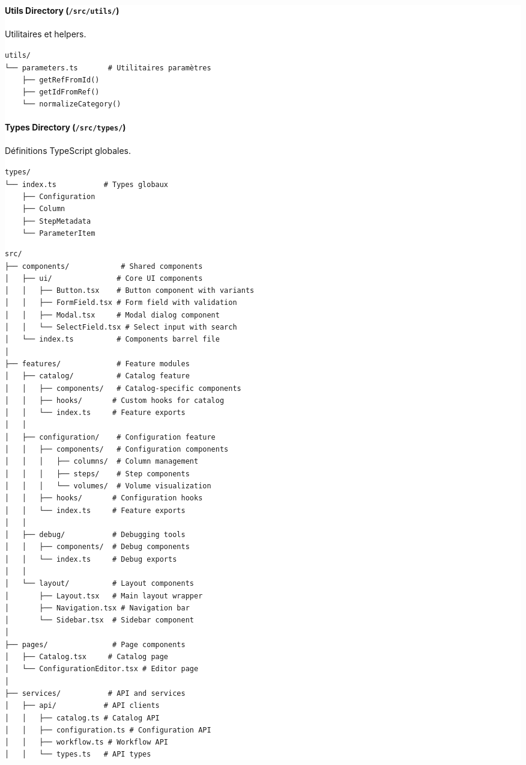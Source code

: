 #### Utils Directory (`/src/utils/`)
Utilitaires et helpers.

```
utils/
└── parameters.ts       # Utilitaires paramètres
    ├── getRefFromId()
    ├── getIdFromRef()
    └── normalizeCategory()
```

#### Types Directory (`/src/types/`)
Définitions TypeScript globales.

```
types/
└── index.ts           # Types globaux
    ├── Configuration
    ├── Column
    ├── StepMetadata
    └── ParameterItem
```

```
src/
├── components/            # Shared components
│   ├── ui/               # Core UI components
│   │   ├── Button.tsx    # Button component with variants
│   │   ├── FormField.tsx # Form field with validation
│   │   ├── Modal.tsx     # Modal dialog component
│   │   └── SelectField.tsx # Select input with search
│   └── index.ts          # Components barrel file
│
├── features/             # Feature modules
│   ├── catalog/          # Catalog feature
│   │   ├── components/   # Catalog-specific components
│   │   ├── hooks/       # Custom hooks for catalog
│   │   └── index.ts     # Feature exports
│   │
│   ├── configuration/    # Configuration feature
│   │   ├── components/   # Configuration components
│   │   │   ├── columns/  # Column management
│   │   │   ├── steps/    # Step components
│   │   │   └── volumes/  # Volume visualization
│   │   ├── hooks/       # Configuration hooks
│   │   └── index.ts     # Feature exports
│   │
│   ├── debug/           # Debugging tools
│   │   ├── components/  # Debug components
│   │   └── index.ts     # Debug exports
│   │
│   └── layout/          # Layout components
│       ├── Layout.tsx   # Main layout wrapper
│       ├── Navigation.tsx # Navigation bar
│       └── Sidebar.tsx  # Sidebar component
│
├── pages/               # Page components
│   ├── Catalog.tsx     # Catalog page
│   └── ConfigurationEditor.tsx # Editor page
│
├── services/           # API and services
│   ├── api/           # API clients
│   │   ├── catalog.ts # Catalog API
│   │   ├── configuration.ts # Configuration API
│   │   ├── workflow.ts # Workflow API
│   │   └── types.ts   # API types
```